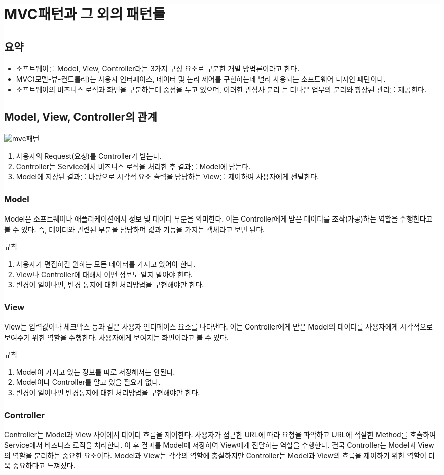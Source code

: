 # MVC패턴과 그 외의 패턴들

## 요약
- 소프트웨어를 Model, View, Controller라는 3가지 구성 요소로 구분한 개발 방법론이라고 한다.
- MVC(모델-뷰-컨트롤러)는 사용자 인터페이스, 데이터 및 논리 제어를 구현하는데 널리 사용되는 소프트웨어 디자인 패턴이다. 
- 소프트웨어의 비즈니스 로직과 화면을 구분하는데 중점을 두고 있으며, 이러한 관심사 분리 는 더나은 업무의 분리와 향상된 관리를 제공한다.

## Model, View, Controller의 관계
[![mvc패턴](https://github.com/princess-study/CS-Study/assets/108172664/b80c2715-0687-485d-90f1-8a49cd67fd75)](https://private-user-images.githubusercontent.com/108172664/319334227-b80c2715-0687-485d-90f1-8a49cd67fd75.png?jwt=eyJhbGciOiJIUzI1NiIsInR5cCI6IkpXVCJ9.eyJpc3MiOiJnaXRodWIuY29tIiwiYXVkIjoicmF3LmdpdGh1YnVzZXJjb250ZW50LmNvbSIsImtleSI6ImtleTUiLCJleHAiOjE3MTIxNzY5MzAsIm5iZiI6MTcxMjE3NjYzMCwicGF0aCI6Ii8xMDgxNzI2NjQvMzE5MzM0MjI3LWI4MGMyNzE1LTA2ODctNDg1ZC05MGYxLThhNDljZDY3ZmQ3NS5wbmc_WC1BbXotQWxnb3JpdGhtPUFXUzQtSE1BQy1TSEEyNTYmWC1BbXotQ3JlZGVudGlhbD1BS0lBVkNPRFlMU0E1M1BRSzRaQSUyRjIwMjQwNDAzJTJGdXMtZWFzdC0xJTJGczMlMkZhd3M0X3JlcXVlc3QmWC1BbXotRGF0ZT0yMDI0MDQwM1QyMDM3MTBaJlgtQW16LUV4cGlyZXM9MzAwJlgtQW16LVNpZ25hdHVyZT1jYjBkMjlmNDdiOTM1ZjFlYWZkZDVjNTRiNDI2MzNiNjc2ZTVhNDljYzEyMjM1ZTBhMWYyN2I3NDY3ODJhOTJmJlgtQW16LVNpZ25lZEhlYWRlcnM9aG9zdCZhY3Rvcl9pZD0wJmtleV9pZD0wJnJlcG9faWQ9MCJ9.P_htqtSsFhy6GLcE0X_30rMXHkO0Y2P4nivdqEWxT7U)

1. 사용자의 Request(요청)를 Controller가 받는다.
2. Controller는 Service에서 비즈니스 로직을 처리한 후 결과를 Model에 담는다.
3. Model에 저장된 결과를 바탕으로 시각적 요소 출력을 담당하는 View를 제어하여 사용자에게 전달한다.

### Model

Model은 소프트웨어나 애플리케이션에서 정보 및 데이터 부분을 의미한다. 이는 Controller에게 받은 데이터를 조작(가공)하는 역할을 수행한다고 볼 수 있다. 즉, 데이터와 관련된 부분을 담당하며 값과 기능을 가지는 객체라고 보면 된다.

규칙

1. 사용자가 편집하길 원하는 모든 데이터를 가지고 있어야 한다.
2. View나 Controller에 대해서 어떤 정보도 알지 말아야 한다.
3. 변경이 일어나면, 변경 통지에 대한 처리방법을 구현해야만 한다.

### View

View는 입력값이나 체크박스 등과 같은 사용자 인터페이스 요소를 나타낸다. 이는 Controller에게 받은 Model의 데이터를 사용자에게 시각적으로 보여주기 위한 역할을 수행한다. 사용자에게 보여지는 화면이라고 볼 수 있다.

규칙

1. Model이 가지고 있는 정보를 따로 저장해서는 안된다.
2. Model이나 Controller를 알고 있을 필요가 없다.
3. 변경이 일어나면 변경통지에 대한 처리방법을 구현해야만 한다.

### Controller
Controller는 Model과 View 사이에서 데이터 흐름을 제어한다. 사용자가 접근한 URL에 따라 요청을 파악하고 URL에 적절한 Method를 호출하여 Service에서 비즈니스 로직을 처리한다. 이 후 결과를 Model에 저장하여 View에게 전달하는 역할을 수행한다. 결국 Controller는 Model과 View의 역할을 분리하는 중요한 요소이다.
Model과 View는 각각의 역할에 충실하지만 Controller는 Model과 View의 흐름을 제어하기 위한 역할이 더욱 중요하다고 느껴졌다.
